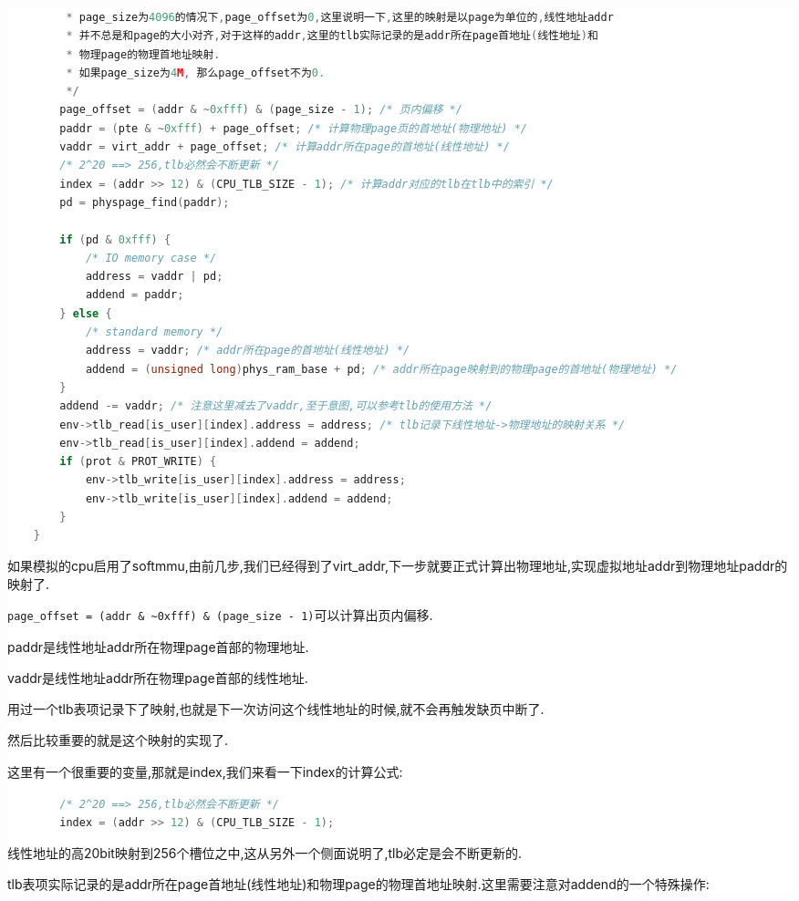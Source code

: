 ```c
         * page_size为4096的情况下,page_offset为0,这里说明一下,这里的映射是以page为单位的,线性地址addr
         * 并不总是和page的大小对齐,对于这样的addr,这里的tlb实际记录的是addr所在page首地址(线性地址)和
         * 物理page的物理首地址映射.
         * 如果page_size为4M, 那么page_offset不为0.
         */
        page_offset = (addr & ~0xfff) & (page_size - 1); /* 页内偏移 */
        paddr = (pte & ~0xfff) + page_offset; /* 计算物理page页的首地址(物理地址) */
        vaddr = virt_addr + page_offset; /* 计算addr所在page的首地址(线性地址) */
        /* 2^20 ==> 256,tlb必然会不断更新 */
        index = (addr >> 12) & (CPU_TLB_SIZE - 1); /* 计算addr对应的tlb在tlb中的索引 */
        pd = physpage_find(paddr);

        if (pd & 0xfff) {
            /* IO memory case */
            address = vaddr | pd;
            addend = paddr;
        } else {
            /* standard memory */
            address = vaddr; /* addr所在page的首地址(线性地址) */
            addend = (unsigned long)phys_ram_base + pd; /* addr所在page映射到的物理page的首地址(物理地址) */
        }
        addend -= vaddr; /* 注意这里减去了vaddr,至于意图,可以参考tlb的使用方法 */
        env->tlb_read[is_user][index].address = address; /* tlb记录下线性地址->物理地址的映射关系 */
        env->tlb_read[is_user][index].addend = addend;
        if (prot & PROT_WRITE) {
            env->tlb_write[is_user][index].address = address;
            env->tlb_write[is_user][index].addend = addend;
        }
    }
```

如果模拟的cpu启用了softmmu,由前几步,我们已经得到了virt_addr,下一步就要正式计算出物理地址,实现虚拟地址addr到物理地址paddr的映射了.

```page_offset = (addr & ~0xfff) & (page_size - 1)```可以计算出页内偏移.

paddr是线性地址addr所在物理page首部的物理地址.

vaddr是线性地址addr所在物理page首部的线性地址.

用过一个tlb表项记录下了映射,也就是下一次访问这个线性地址的时候,就不会再触发缺页中断了.

然后比较重要的就是这个映射的实现了.

这里有一个很重要的变量,那就是index,我们来看一下index的计算公式:

```c
        /* 2^20 ==> 256,tlb必然会不断更新 */
        index = (addr >> 12) & (CPU_TLB_SIZE - 1);
```

线性地址的高20bit映射到256个槽位之中,这从另外一个侧面说明了,tlb必定是会不断更新的.

tlb表项实际记录的是addr所在page首地址(线性地址)和物理page的物理首地址映射.这里需要注意对addend的一个特殊操作:
